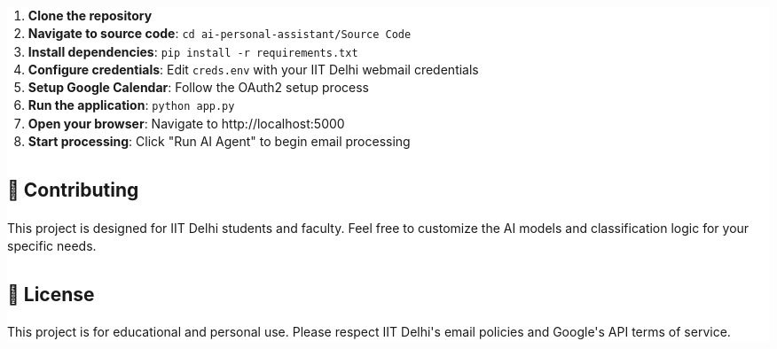 1. **Clone the repository**
2. **Navigate to source code**: `cd ai-personal-assistant/Source Code`
3. **Install dependencies**: `pip install -r requirements.txt`
4. **Configure credentials**: Edit `creds.env` with your IIT Delhi webmail credentials
5. **Setup Google Calendar**: Follow the OAuth2 setup process
6. **Run the application**: `python app.py`
7. **Open your browser**: Navigate to http://localhost:5000
8. **Start processing**: Click "Run AI Agent" to begin email processing

## 🤝 Contributing

This project is designed for IIT Delhi students and faculty. Feel free to customize the AI models and classification logic for your specific needs.

## 📄 License

This project is for educational and personal use. Please respect IIT Delhi's email policies and Google's API terms of service.